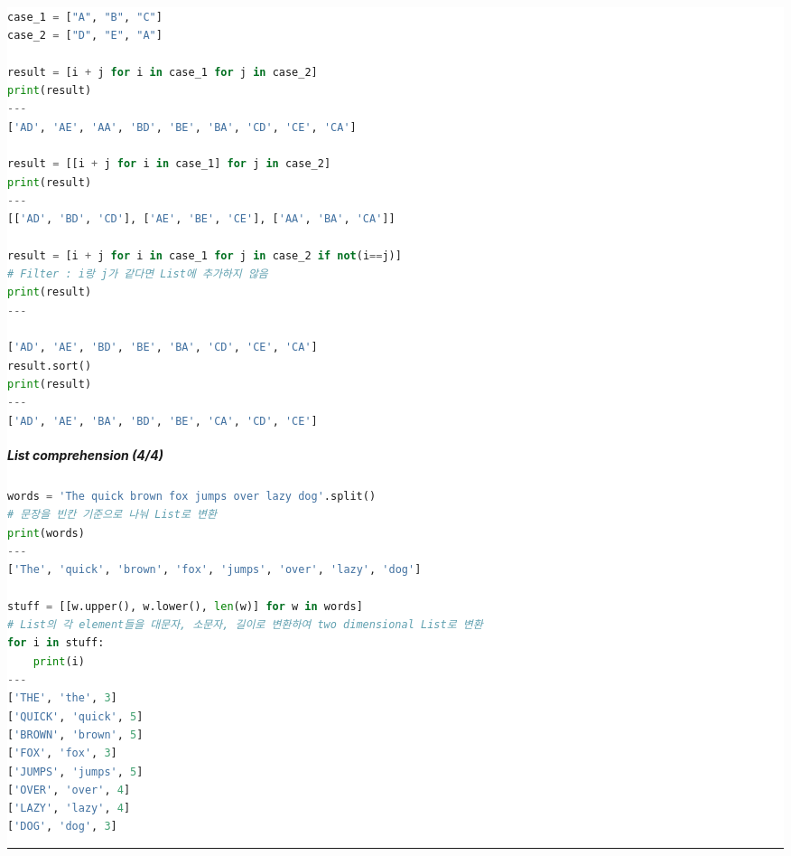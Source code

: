 ```python
case_1 = ["A", "B", "C"]
case_2 = ["D", "E", "A"]

result = [i + j for i in case_1 for j in case_2]
print(result)
---
['AD', 'AE', 'AA', 'BD', 'BE', 'BA', 'CD', 'CE', 'CA']

result = [[i + j for i in case_1] for j in case_2]
print(result)
---
[['AD', 'BD', 'CD'], ['AE', 'BE', 'CE'], ['AA', 'BA', 'CA']]

result = [i + j for i in case_1 for j in case_2 if not(i==j)]
# Filter : i랑 j가 같다면 List에 추가하지 않음
print(result)
---

['AD', 'AE', 'BD', 'BE', 'BA', 'CD', 'CE', 'CA']
result.sort()
print(result)
---
['AD', 'AE', 'BA', 'BD', 'BE', 'CA', 'CD', 'CE']
```



##### List comprehension (4/4)

```python
words = 'The quick brown fox jumps over lazy dog'.split()
# 문장을 빈칸 기준으로 나눠 List로 변환
print(words)
---
['The', 'quick', 'brown', 'fox', 'jumps', 'over', 'lazy', 'dog']

stuff = [[w.upper(), w.lower(), len(w)] for w in words]
# List의 각 element들을 대문자, 소문자, 길이로 변환하여 two dimensional List로 변환
for i in stuff:
    print(i)
---
['THE', 'the', 3]
['QUICK', 'quick', 5]
['BROWN', 'brown', 5]
['FOX', 'fox', 3]
['JUMPS', 'jumps', 5]
['OVER', 'over', 4]
['LAZY', 'lazy', 4]
['DOG', 'dog', 3]
```



---
